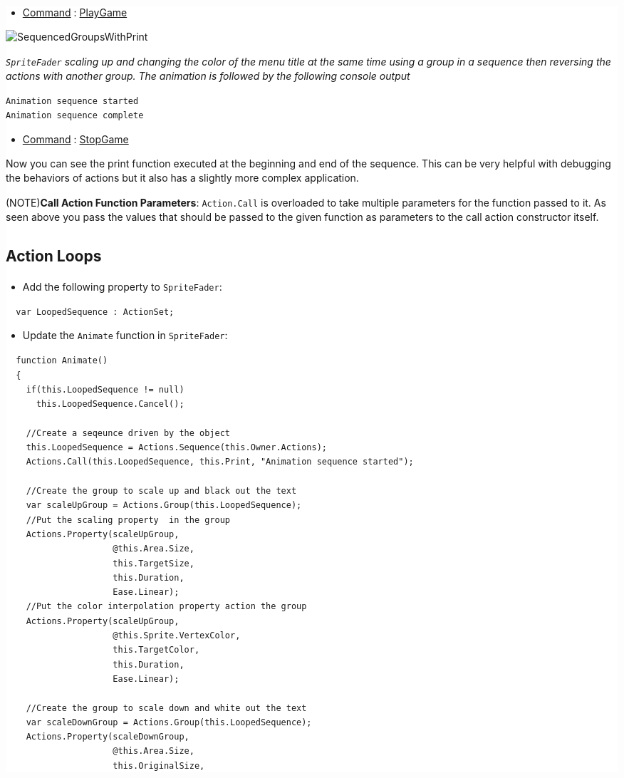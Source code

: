 - [ Command](https://github.com/ZilchEngine/ZilchDocs/blob/master/zero_editor_documentation/zeromanual/editor/editorcommands/commands.markdown) : [ PlayGame](https://github.com/ZilchEngine/ZilchDocs/blob/master/code_reference/command_reference.markdown#playgame)



![SequencedGroupsWithPrint](https://media.githubusercontent.com/media/ZilchEngine/ZilchFiles/master/doc_files/93881.gif)


*`SpriteFader` scaling up and changing the color of the menu title at the same time using a group in a sequence then reversing the actions with another group. The animation is followed by the following console output*


```name=Console Output
Animation sequence started
Animation sequence complete
```

- [ Command](https://github.com/ZilchEngine/ZilchDocs/blob/master/zero_editor_documentation/zeromanual/editor/editorcommands/commands.markdown) : [ StopGame](https://github.com/ZilchEngine/ZilchDocs/blob/master/code_reference/command_reference.markdown#stopgame)

Now you can see the print function executed at the beginning and end of the sequence. This can be very helpful with debugging the behaviors of actions but it also has a slightly more complex application.

(NOTE)**Call Action Function Parameters**: `Action.Call` is overloaded to take multiple parameters for the function passed to it. As seen above you pass the values that should be passed to the given function as parameters to the call action constructor itself.

 ## Action Loops

- Add the following property to `SpriteFader`:
```name=Action Sequence Storage, lang=csharp
  var LoopedSequence : ActionSet;
```

- Update the `Animate` function in `SpriteFader`:
```name=SpriteFader with printing, lang=csharp
  function Animate()
  {
    if(this.LoopedSequence != null)
      this.LoopedSequence.Cancel();
    
    //Create a seqeunce driven by the object
    this.LoopedSequence = Actions.Sequence(this.Owner.Actions);
    Actions.Call(this.LoopedSequence, this.Print, "Animation sequence started");
    
    //Create the group to scale up and black out the text
    var scaleUpGroup = Actions.Group(this.LoopedSequence);
    //Put the scaling property  in the group
    Actions.Property(scaleUpGroup,
                     @this.Area.Size,
                     this.TargetSize,
                     this.Duration,
                     Ease.Linear);
    //Put the color interpolation property action the group
    Actions.Property(scaleUpGroup,
                     @this.Sprite.VertexColor,
                     this.TargetColor,
                     this.Duration,
                     Ease.Linear);
    
    //Create the group to scale down and white out the text
    var scaleDownGroup = Actions.Group(this.LoopedSequence);
    Actions.Property(scaleDownGroup,
                     @this.Area.Size,
                     this.OriginalSize,
```